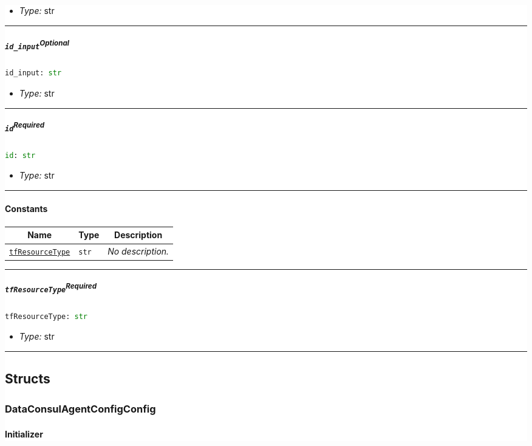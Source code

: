 - *Type:* str

---

##### `id_input`<sup>Optional</sup> <a name="id_input" id="@cdktf/provider-consul.dataConsulAgentConfig.DataConsulAgentConfig.property.idInput"></a>

```python
id_input: str
```

- *Type:* str

---

##### `id`<sup>Required</sup> <a name="id" id="@cdktf/provider-consul.dataConsulAgentConfig.DataConsulAgentConfig.property.id"></a>

```python
id: str
```

- *Type:* str

---

#### Constants <a name="Constants" id="Constants"></a>

| **Name** | **Type** | **Description** |
| --- | --- | --- |
| <code><a href="#@cdktf/provider-consul.dataConsulAgentConfig.DataConsulAgentConfig.property.tfResourceType">tfResourceType</a></code> | <code>str</code> | *No description.* |

---

##### `tfResourceType`<sup>Required</sup> <a name="tfResourceType" id="@cdktf/provider-consul.dataConsulAgentConfig.DataConsulAgentConfig.property.tfResourceType"></a>

```python
tfResourceType: str
```

- *Type:* str

---

## Structs <a name="Structs" id="Structs"></a>

### DataConsulAgentConfigConfig <a name="DataConsulAgentConfigConfig" id="@cdktf/provider-consul.dataConsulAgentConfig.DataConsulAgentConfigConfig"></a>

#### Initializer <a name="Initializer" id="@cdktf/provider-consul.dataConsulAgentConfig.DataConsulAgentConfigConfig.Initializer"></a>
